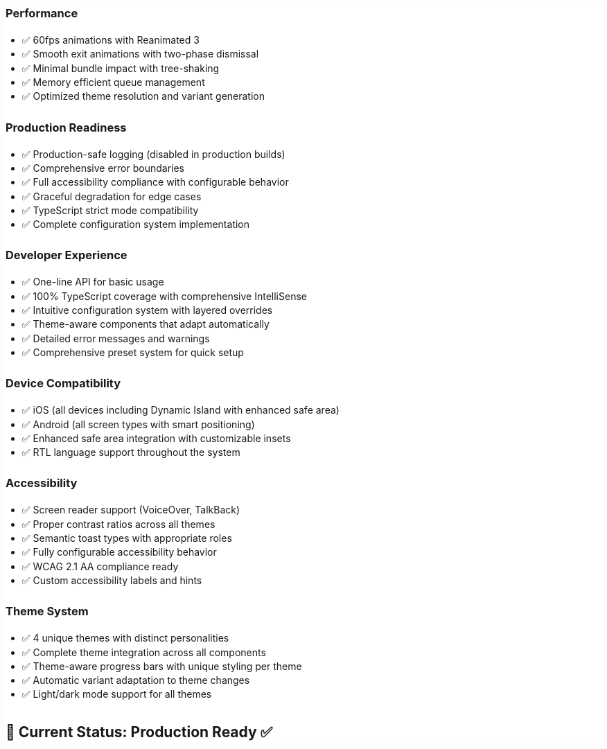 ### **Performance**

- ✅ 60fps animations with Reanimated 3
- ✅ Smooth exit animations with two-phase dismissal
- ✅ Minimal bundle impact with tree-shaking
- ✅ Memory efficient queue management
- ✅ Optimized theme resolution and variant generation

### **Production Readiness**

- ✅ Production-safe logging (disabled in production builds)
- ✅ Comprehensive error boundaries
- ✅ Full accessibility compliance with configurable behavior
- ✅ Graceful degradation for edge cases
- ✅ TypeScript strict mode compatibility
- ✅ Complete configuration system implementation

### **Developer Experience**

- ✅ One-line API for basic usage
- ✅ 100% TypeScript coverage with comprehensive IntelliSense
- ✅ Intuitive configuration system with layered overrides
- ✅ Theme-aware components that adapt automatically
- ✅ Detailed error messages and warnings
- ✅ Comprehensive preset system for quick setup

### **Device Compatibility**

- ✅ iOS (all devices including Dynamic Island with enhanced safe area)
- ✅ Android (all screen types with smart positioning)
- ✅ Enhanced safe area integration with customizable insets
- ✅ RTL language support throughout the system

### **Accessibility**

- ✅ Screen reader support (VoiceOver, TalkBack)
- ✅ Proper contrast ratios across all themes
- ✅ Semantic toast types with appropriate roles
- ✅ Fully configurable accessibility behavior
- ✅ WCAG 2.1 AA compliance ready
- ✅ Custom accessibility labels and hints

### **Theme System**

- ✅ 4 unique themes with distinct personalities
- ✅ Complete theme integration across all components
- ✅ Theme-aware progress bars with unique styling per theme
- ✅ Automatic variant adaptation to theme changes
- ✅ Light/dark mode support for all themes

## 🎯 Current Status: Production Ready ✅
